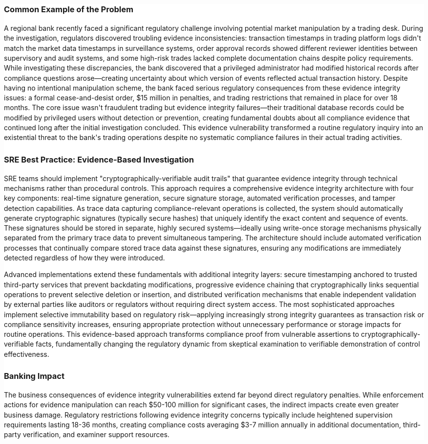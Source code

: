 ### Common Example of the Problem
A regional bank recently faced a significant regulatory challenge involving potential market manipulation by a trading desk. During the investigation, regulators discovered troubling evidence inconsistencies: transaction timestamps in trading platform logs didn't match the market data timestamps in surveillance systems, order approval records showed different reviewer identities between supervisory and audit systems, and some high-risk trades lacked complete documentation chains despite policy requirements. While investigating these discrepancies, the bank discovered that a privileged administrator had modified historical records after compliance questions arose—creating uncertainty about which version of events reflected actual transaction history. Despite having no intentional manipulation scheme, the bank faced serious regulatory consequences from these evidence integrity issues: a formal cease-and-desist order, $15 million in penalties, and trading restrictions that remained in place for over 18 months. The core issue wasn't fraudulent trading but evidence integrity failures—their traditional database records could be modified by privileged users without detection or prevention, creating fundamental doubts about all compliance evidence that continued long after the initial investigation concluded. This evidence vulnerability transformed a routine regulatory inquiry into an existential threat to the bank's trading operations despite no systematic compliance failures in their actual trading activities.

### SRE Best Practice: Evidence-Based Investigation
SRE teams should implement "cryptographically-verifiable audit trails" that guarantee evidence integrity through technical mechanisms rather than procedural controls. This approach requires a comprehensive evidence integrity architecture with four key components: real-time signature generation, secure signature storage, automated verification processes, and tamper detection capabilities. As trace data capturing compliance-relevant operations is collected, the system should automatically generate cryptographic signatures (typically secure hashes) that uniquely identify the exact content and sequence of events. These signatures should be stored in separate, highly secured systems—ideally using write-once storage mechanisms physically separated from the primary trace data to prevent simultaneous tampering. The architecture should include automated verification processes that continually compare stored trace data against these signatures, ensuring any modifications are immediately detected regardless of how they were introduced.

Advanced implementations extend these fundamentals with additional integrity layers: secure timestamping anchored to trusted third-party services that prevent backdating modifications, progressive evidence chaining that cryptographically links sequential operations to prevent selective deletion or insertion, and distributed verification mechanisms that enable independent validation by external parties like auditors or regulators without requiring direct system access. The most sophisticated approaches implement selective immutability based on regulatory risk—applying increasingly strong integrity guarantees as transaction risk or compliance sensitivity increases, ensuring appropriate protection without unnecessary performance or storage impacts for routine operations. This evidence-based approach transforms compliance proof from vulnerable assertions to cryptographically-verifiable facts, fundamentally changing the regulatory dynamic from skeptical examination to verifiable demonstration of control effectiveness.

### Banking Impact
The business consequences of evidence integrity vulnerabilities extend far beyond direct regulatory penalties. While enforcement actions for evidence manipulation can reach $50-100 million for significant cases, the indirect impacts create even greater business damage. Regulatory restrictions following evidence integrity concerns typically include heightened supervision requirements lasting 18-36 months, creating compliance costs averaging $3-7 million annually in additional documentation, third-party verification, and examiner support resources.
